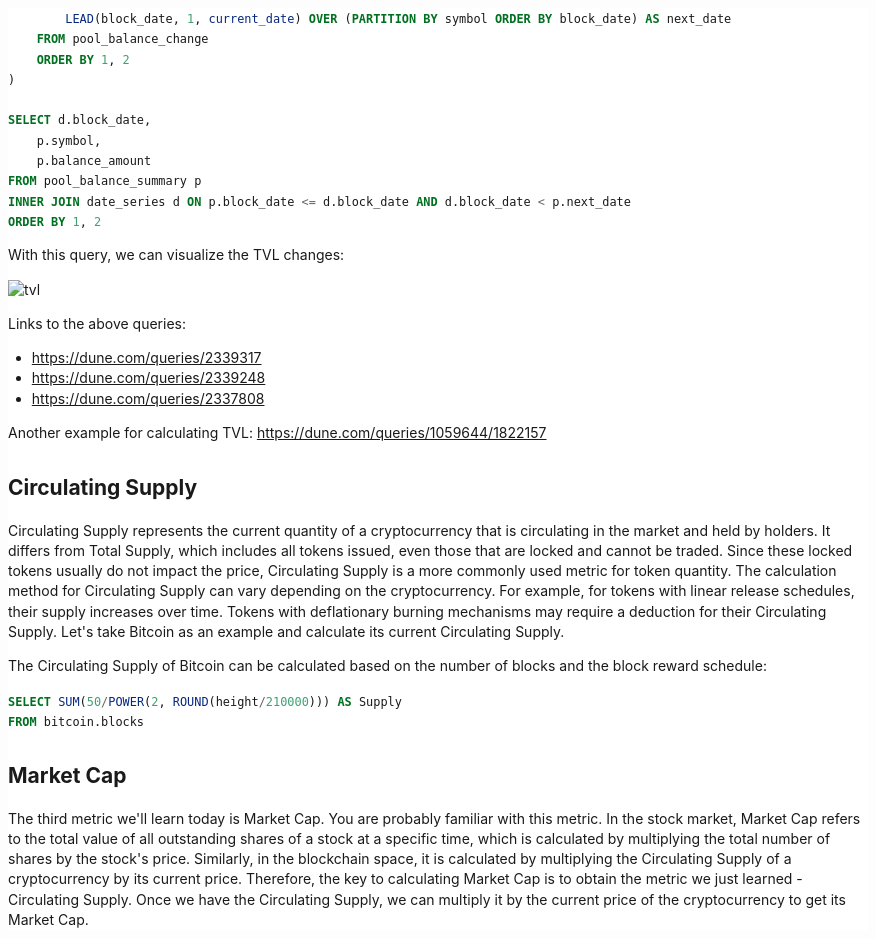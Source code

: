 ```sql
        LEAD(block_date, 1, current_date) OVER (PARTITION BY symbol ORDER BY block_date) AS next_date
    FROM pool_balance_change
    ORDER BY 1, 2
)

SELECT d.block_date,
    p.symbol,
    p.balance_amount
FROM pool_balance_summary p
INNER JOIN date_series d ON p.block_date <= d.block_date AND d.block_date < p.next_date
ORDER BY 1, 2
```

With this query, we can visualize the TVL changes:

![tvl](img/image_03.png)

Links to the above queries:

- https://dune.com/queries/2339317
- https://dune.com/queries/2339248
- https://dune.com/queries/2337808

Another example for calculating TVL: https://dune.com/queries/1059644/1822157

## Circulating Supply

Circulating Supply represents the current quantity of a cryptocurrency that is circulating in the market and held by holders. It differs from Total Supply, which includes all tokens issued, even those that are locked and cannot be traded. Since these locked tokens usually do not impact the price, Circulating Supply is a more commonly used metric for token quantity. The calculation method for Circulating Supply can vary depending on the cryptocurrency. For example, for tokens with linear release schedules, their supply increases over time. Tokens with deflationary burning mechanisms may require a deduction for their Circulating Supply. Let's take Bitcoin as an example and calculate its current Circulating Supply.

The Circulating Supply of Bitcoin can be calculated based on the number of blocks and the block reward schedule:

```sql
SELECT SUM(50/POWER(2, ROUND(height/210000))) AS Supply                      
FROM bitcoin.blocks
```

## Market Cap

The third metric we'll learn today is Market Cap. You are probably familiar with this metric. In the stock market, Market Cap refers to the total value of all outstanding shares of a stock at a specific time, which is calculated by multiplying the total number of shares by the stock's price. Similarly, in the blockchain space, it is calculated by multiplying the Circulating Supply of a cryptocurrency by its current price. Therefore, the key to calculating Market Cap is to obtain the metric we just learned - Circulating Supply. Once we have the Circulating Supply, we can multiply it by the current price of the cryptocurrency to get its Market Cap.
